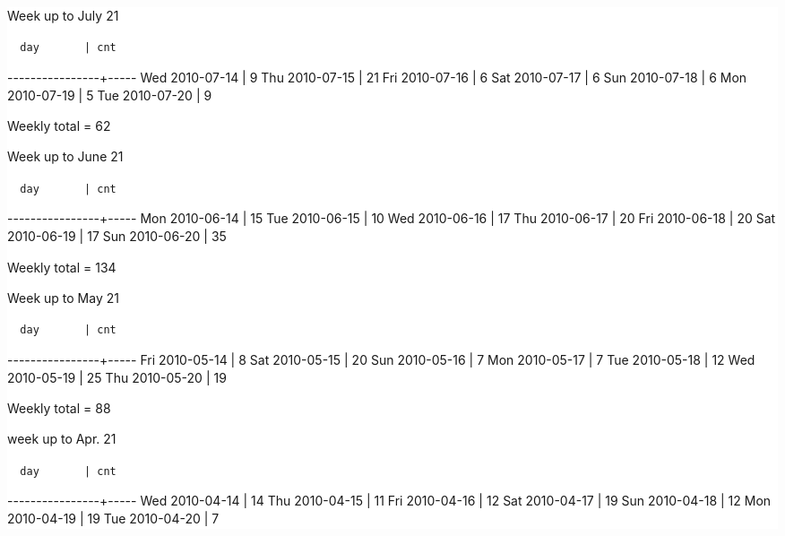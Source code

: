 Week up to July 21


      day       | cnt
----------------+-----
 Wed 2010-07-14 |   9
 Thu 2010-07-15 |  21
 Fri 2010-07-16 |   6
 Sat 2010-07-17 |   6
 Sun 2010-07-18 |   6
 Mon 2010-07-19 |   5
 Tue 2010-07-20 |   9

Weekly total    =  62


Week up to June 21

      day       | cnt
----------------+-----
 Mon 2010-06-14 |  15
 Tue 2010-06-15 |  10
 Wed 2010-06-16 |  17
 Thu 2010-06-17 |  20
 Fri 2010-06-18 |  20
 Sat 2010-06-19 |  17
 Sun 2010-06-20 |  35

Weekly total    = 134


Week up to May  21

      day       | cnt
----------------+-----
 Fri 2010-05-14 |   8
 Sat 2010-05-15 |  20
 Sun 2010-05-16 |   7
 Mon 2010-05-17 |   7
 Tue 2010-05-18 |  12
 Wed 2010-05-19 |  25
 Thu 2010-05-20 |  19

Weekly total    =  88


week up to Apr. 21

      day       | cnt
----------------+-----
 Wed 2010-04-14 |  14
 Thu 2010-04-15 |  11
 Fri 2010-04-16 |  12
 Sat 2010-04-17 |  19
 Sun 2010-04-18 |  12
 Mon 2010-04-19 |  19
 Tue 2010-04-20 |   7

